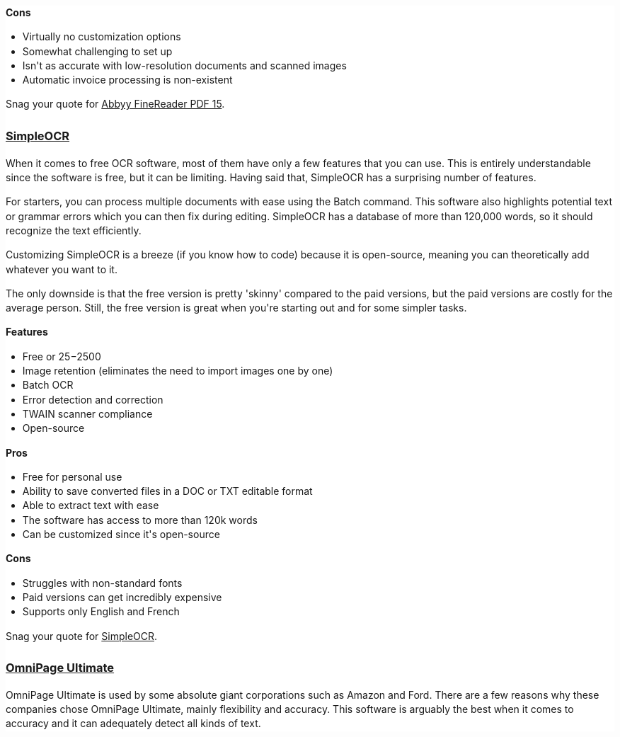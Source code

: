 **Cons**

- Virtually no customization options
- Somewhat challenging to set up
- Isn't as accurate with low-resolution documents and scanned images
- Automatic invoice processing is non-existent

Snag your quote for [Abbyy FineReader PDF 15](https://serp.ly/abbyy-finereader-pdf-15/).

### [SimpleOCR](https://serp.ly/simpleocr/)

When it comes to free OCR software, most of them have only a few features that you can use. This is entirely understandable since the software is free, but it can be limiting. Having said that, SimpleOCR has a surprising number of features.

For starters, you can process multiple documents with ease using the Batch command. This software also highlights potential text or grammar errors which you can then fix during editing. SimpleOCR has a database of more than 120,000 words, so it should recognize the text efficiently.

Customizing SimpleOCR is a breeze (if you know how to code) because it is open-source, meaning you can theoretically add whatever you want to it.

The only downside is that the free version is pretty 'skinny' compared to the paid versions, but the paid versions are costly for the average person. Still, the free version is great when you're starting out and for some simpler tasks.

**Features**

- Free or $25-$2500
- Image retention (eliminates the need to import images one by one)
- Batch OCR
- Error detection and correction
- TWAIN scanner compliance
- Open-source

**Pros**

- Free for personal use
- Ability to save converted files in a DOC or TXT editable format
- Able to extract text with ease
- The software has access to more than 120k words
- Can be customized since it's open-source

**Cons**

- Struggles with non-standard fonts
- Paid versions can get incredibly expensive
- Supports only English and French

Snag your quote for [SimpleOCR](https://serp.ly/simpleocr/).

### [OmniPage Ultimate](https://serp.ly/omnipage-ultimate/)

OmniPage Ultimate is used by some absolute giant corporations such as Amazon and Ford. There are a few reasons why these companies chose OmniPage Ultimate, mainly flexibility and accuracy. This software is arguably the best when it comes to accuracy and it can adequately detect all kinds of text.
